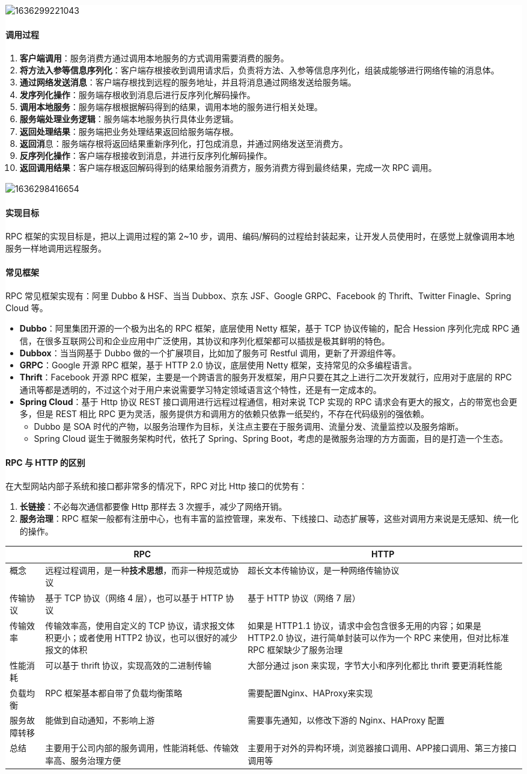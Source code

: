 ![1636299221043](D:\MyData\yaocs2\AppData\Roaming\Typora\typora-user-images\1636299221043.png)

#### 调用过程

1. **客户端调用**：服务消费方通过调用本地服务的方式调用需要消费的服务。
2. **将方法入参等信息序列化**：客户端存根接收到调用请求后，负责将方法、入参等信息序列化，组装成能够进行网络传输的消息体。
3. **通过网络发送消息**：客户端存根找到远程的服务地址，并且将消息通过网络发送给服务端。
4. **发序列化操作**：服务端存根收到消息后进行反序列化解码操作。
5. **调用本地服务**：服务端存根根据解码得到的结果，调用本地的服务进行相关处理。
6. **服务端处理业务逻辑**：服务端本地服务执行具体业务逻辑。
7. **返回处理结果**：服务端把业务处理结果返回给服务端存根。
8. **返回消**息：服务端存根将返回结果重新序列化，打包成消息，并通过网络发送至消费方。
9. **反序列化操作**：客户端存根接收到消息，并进行反序列化解码操作。
10. **返回调用结果**：客户端存根返回解码得到的结果给服务消费方，服务消费方得到最终结果，完成一次 RPC 调用。

![1636298416654](D:\MyData\yaocs2\AppData\Roaming\Typora\typora-user-images\1636298416654.png)

#### 实现目标

RPC 框架的实现目标是，把以上调用过程的第 2~10 步，调用、编码/解码的过程给封装起来，让开发人员使用时，在感觉上就像调用本地服务一样地调用远程服务。

#### 常⻅框架

RPC 常见框架实现有：阿里 Dubbo & HSF、当当 Dubbox、京东 JSF、Google GRPC、Facebook 的 Thrift、Twitter Finagle、Spring Cloud 等。

- **Dubbo**：阿⾥集团开源的⼀个极为出名的 RPC 框架，底层使用 Netty 框架，基于 TCP 协议传输的，配合 Hession 序列化完成 RPC 通信，在很多互联⽹公司和企业应⽤中⼴泛使⽤，其协议和序列化框架都可以插拔是极其鲜明的特⾊。
- **Dubbox**：当当网基于 Dubbo 做的一个扩展项目，比如加了服务可 Restful 调用，更新了开源组件等。
- **GRPC**：Google 开源 RPC 框架，基于 HTTP 2.0 协议，底层使⽤ Netty 框架，⽀持常⻅的众多编程语⾔。
- **Thrift**：Facebook 开源 RPC 框架，主要是⼀个跨语⾔的服务开发框架，⽤户只要在其之上进⾏⼆次开发就⾏，应⽤对于底层的 RPC 通讯等都是透明的，不过这个对于⽤户来说需要学习特定领域语⾔这个特性，还是有⼀定成本的。
- **Spring Cloud**：基于 Http 协议 REST 接口调用进行远程过程通信，相对来说 TCP 实现的  RPC 请求会有更大的报文，占的带宽也会更多，但是 REST 相比 RPC 更为灵活，服务提供方和调用方的依赖只依靠一纸契约，不存在代码级别的强依赖。
  - Dubbo 是 SOA 时代的产物，以服务治理作为目标，关注点主要在于服务调用、流量分发、流量监控以及服务熔断。
  - Spring Cloud 诞生于微服务架构时代，依托了 Spring、Spring Boot，考虑的是微服务治理的方方面面，目的是打造一个生态。

#### RPC 与 HTTP 的区别

在大型网站内部子系统和接口都非常多的情况下，RPC 对比 Http 接口的优势有：

1. **长链接**：不必每次通信都要像 Http 那样去 3 次握手，减少了网络开销。
2. **服务治理**：RPC 框架一般都有注册中心，也有丰富的监控管理，来发布、下线接口、动态扩展等，这些对调用方来说是无感知、统一化的操作。

|              | RPC                                                          | HTTP                                                         |
| ------------ | ------------------------------------------------------------ | ------------------------------------------------------------ |
| 概念         | 远程过程调用，是⼀种**技术思想**，⽽⾮⼀种规范或协议         | 超长文本传输协议，是一种网络传输协议                         |
| 传输协议     | 基于 TCP 协议（网络 4 层），也可以基于 HTTP 协议             | 基于 HTTP 协议（网络 7 层）                                  |
| 传输效率     | 传输效率高，使⽤⾃定义的 TCP 协议，请求报⽂体积更⼩；或者使⽤ HTTP2 协议，也可以很好的减少报⽂的体积 | 如果是 HTTP1.1 协议，请求中会包含很多⽆⽤的内容；如果是 HTTP2.0 协议，进行简单封装可以作为⼀个 RPC 来使⽤，但对比标准 RPC 框架缺少了服务治理 |
| 性能消耗     | 可以基于 thrift 协议，实现⾼效的⼆进制传输                   | ⼤部分通过 json 来实现，字节⼤⼩和序列化都⽐ thrift 要更消耗性能 |
| 负载均衡     | RPC 框架基本都⾃带了负载均衡策略                             | 需要配置Nginx、HAProxy来实现                                 |
| 服务故障转移 | 能做到⾃动通知，不影响上游                                   | 需要事先通知，以修改下游的 Nginx、HAProxy 配置               |
| 总结         | 主要⽤于公司内部的服务调⽤，性能消耗低、传输效率⾼、服务治理⽅便 | 主要⽤于对外的异构环境，浏览器接⼝调⽤、APP接⼝调⽤、第三⽅接⼝调⽤等 |
